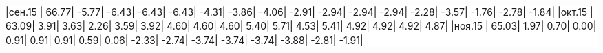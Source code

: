 |сен.15 | 66.77|  -5.77|  -6.43|  -6.43|  -6.43|  -4.31|  -3.86|  -4.06|  -2.91| -2.94| -2.94| -2.94| -2.28| -3.57| -1.76| -2.78| -1.84|
|окт.15 | 63.09|   3.91|   3.63|   2.26|   3.59|   3.92|   4.60|   4.60|   4.60|  5.40|  5.71|  4.53|  5.41|  4.92|  4.92|  4.92|  4.87|
|ноя.15 | 65.03|   1.97|   0.70|   0.00|   0.91|   0.91|   0.91|   0.59|   0.06| -2.33| -2.74| -3.74| -3.74| -3.74| -3.88| -2.81| -1.91|
 
 
[^1]: Но, кстати, часто, в экономическом прогнозировании, когда мы не можем обоснованно судить о будущих значениях определяющих переменных, а так же о возможных изменениях в характере зависимости, такой способ прогнозирования показателей: просто взять последнее на сегодня значение - дает не такие плохие результаты. Такой способ прогнозирования называют [Naive method](https://en.wikipedia.org/wiki/Forecasting#Na.C3.AFve_approach). Его удобно использовать как , относительно которого можно оценивать результаты более сложных способов прогнозирования.
 
[^2]: Модель: линейная регрессия. Y = b'*log(X). в которой цена нефти  - предиктор, а курс доллара - зависимая переменная. Цена нефти подвергнута логарифмической трансформации: предварительное моделирование показало, что экспоненциальная зависимость дает чуть более точные результаты чем линейная.
 
[^3]: В данном случае он так же равен квадрату корреляции логарифма цены на нефть и курса доллара.
 
[^usd]: Данные Yahoo: https://beta.finance.yahoo.com/quote/USDRUB%3DX/news
 
[^oil]: Данные The Federal Reserve Bank of St. Louis: https://research.stlouisfed.org/fred2/series/DCOILBRENTEU
 
[^interventions]: Данные ЦБ РФ: http://www.cbr.ru/hd_base/default.aspx?prtid=valint_day&pid=idkp_br&sid=ITM_45393
 
[^smallmoves]: Это не более чем предположение, изменение политики ЦБ совпало с сильнейшим движением цены нефти, и пока не было ситуации "продолжительных незначительных колебаний". Может быть рынок, со временем, перестанет на них остро реагировать и без валютного коридора. Так же следует учитывать, что интервенции продолжались и после отмены валютного коридора, что можно увидеть на графике.
 
[^noimpact]: Скорее всего, здесь уже не идет речи о какой-либо зависимости, а просто о совпадении направлений движения связанном с воздействием различных факторов.
 
[^linearTrend]: Линейная регрессия на данных соответствующих календарному году: Y = b'*X. По некоторым годам, например по 2014, хорошо видно почему для общей модели мной была выбрана логарифмическая трансформация цены на нефть: соотношение курса и цены имеет немного вогнутый характер. Экспоненциальное приближение было выбрано также исходя из представления о том каким может быть курс доллара в предельном случае падения цены на нефть до нуля.
 
[^modelError]: Например вследствие выбора слишком большого количества исторических данных наша модель будет учитывать уже не актуальные зависимости, что будет смещать делать ее неточной. Ошибка модели в свою очередь как было отмечено ранее состоит из ошибки вследствие систематического смещения оценки (bias) и ошибки вследствие малого количества данных(variance).
 
[^money]: Даже если у этого агента будет недостаточно собственных финансовых ресурсов для существенного воздействия на рынок, сегодня имеется достаточно широкий доступ к заемным ресурсам в виде кредитов и финансовых плеч. Все это позволило бы довольно быстро увеличить капитал до размеров достаточных для влияния на рынки. Если и этого будет недостаточно, скорее всего, другие участники рынка со временем обнаружат этот замечательный способ прогноза, или, как минимум, обратят на стабильно успешные действия первого агента и будут следовать им.
 
[^inflation]: Это безусловно лишь предположение и подлежит дополнительному изучению.
 
[^interval]: Имеется ввиду интервал "предсказаний". На самом деле, учитывая что остатки модели имеют не совсем нормальное распределение, строго говоря, мы не можем утверждать что это именно 95% интервал. Помимо этого, учитывая, потенциальные изменений в характере зависимости со временем, даже этот не точный интервал корректно рассматривать в контексте лишь следующего дня, а не всего 2016 года как изображено на графике. Конечно, этот интервал должен увеличиваться с течением времени.
